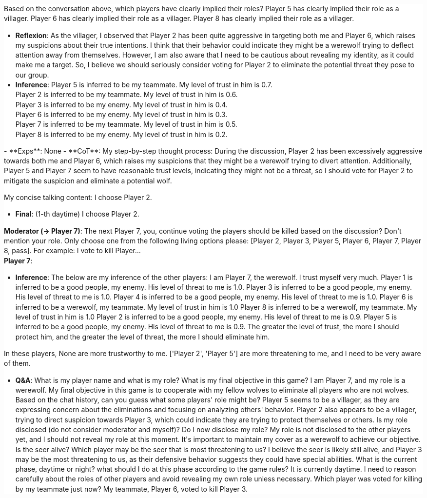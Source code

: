 Based on the conversation above, which players have clearly implied their roles? Player 5 has clearly implied their role as a villager.   Player 6 has clearly implied their role as a villager.   Player 8 has clearly implied their role as a villager.  
- **Reflexion**: As the villager, I observed that Player 2 has been quite aggressive in targeting both me and Player 6, which raises my suspicions about their true intentions. I think that their behavior could indicate they might be a werewolf trying to deflect attention away from themselves. However, I am also aware that I need to be cautious about revealing my identity, as it could make me a target. So, I believe we should seriously consider voting for Player 2 to eliminate the potential threat they pose to our group.  
- **Inference**: Player 5 is inferred to be my teammate. My level of trust in him is 0.7.  
Player 2 is inferred to be my teammate. My level of trust in him is 0.6.  
Player 3 is inferred to be my enemy. My level of trust in him is 0.4.  
Player 6 is inferred to be my enemy. My level of trust in him is 0.3.  
Player 7 is inferred to be my teammate. My level of trust in him is 0.5.  
Player 8 is inferred to be my enemy. My level of trust in him is 0.2.  
<EOS>  
- **Exps**: None  
- **CoT**: My step-by-step thought process: During the discussion, Player 2 has been excessively aggressive towards both me and Player 6, which raises my suspicions that they might be a werewolf trying to divert attention. Additionally, Player 5 and Player 7 seem to have reasonable trust levels, indicating they might not be a threat, so I should vote for Player 2 to mitigate the suspicion and eliminate a potential wolf.

My concise talking content: I choose Player 2.  

- **Final**: (1-th daytime) I choose Player 2.  

**Moderator (-> Player 7)**: The next Player 7, you, continue voting the players should be killed based on the discussion? Don't mention your role. Only choose one from the following living options please: [Player 2, Player 3, Player 5, Player 6, Player 7, Player 8, pass]. For example: I vote to kill Player...  
**Player 7**:  
- **Inference**: 
The below are my inference of the other players:
I am Player 7, the werewolf. I trust myself very much.
Player 1 is inferred to be a good people, my enemy. His level of threat to me is 1.0.
Player 3 is inferred to be a good people, my enemy. His level of threat to me is 1.0.
Player 4 is inferred to be a good people, my enemy. His level of threat to me is 1.0.
Player 6 is inferred to be a werewolf, my teammate. My level of trust in him is 1.0
Player 8 is inferred to be a werewolf, my teammate. My level of trust in him is 1.0
Player 2 is inferred to be a good people, my enemy. His level of threat to me is 0.9.
Player 5 is inferred to be a good people, my enemy. His level of threat to me is 0.9.
The greater the level of trust, the more I should protect him, and the greater the level of threat, the more I should eliminate him.

In these players, None are more trustworthy to me. ['Player 2', 'Player 5'] are more threatening to me, and I need to be very aware of them.  
- **Q&A**: What is my player name and what is my role? What is my final objective in this game? I am Player 7, and my role is a werewolf. My final objective in this game is to cooperate with my fellow wolves to eliminate all players who are not wolves.
Based on the chat history, can you guess what some players' role might be? Player 5 seems to be a villager, as they are expressing concern about the eliminations and focusing on analyzing others' behavior. Player 2 also appears to be a villager, trying to direct suspicion towards Player 3, which could indicate they are trying to protect themselves or others.
Is my role disclosed (do not consider moderator and myself)? Do I now disclose my role? My role is not disclosed to the other players yet, and I should not reveal my role at this moment. It's important to maintain my cover as a werewolf to achieve our objective.
Is the seer alive? Which player may be the seer that is most threatening to us? I believe the seer is likely still alive, and Player 3 may be the most threatening to us, as their defensive behavior suggests they could have special abilities.
What is the current phase, daytime or night? what should I do at this phase according to the game rules? It is currently daytime. I need to reason carefully about the roles of other players and avoid revealing my own role unless necessary.
Which player was voted for killing by my teammate just now? My teammate, Player 6, voted to kill Player 3.